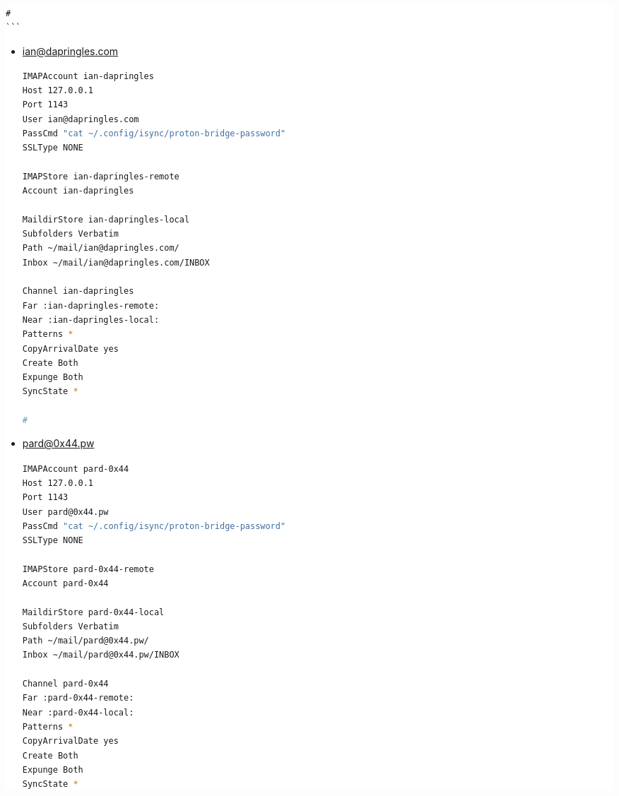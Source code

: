     #
    ```



-  ian@dapringles.com

    ```sh
    IMAPAccount ian-dapringles
    Host 127.0.0.1
    Port 1143
    User ian@dapringles.com
    PassCmd "cat ~/.config/isync/proton-bridge-password"
    SSLType NONE

    IMAPStore ian-dapringles-remote
    Account ian-dapringles

    MaildirStore ian-dapringles-local
    Subfolders Verbatim
    Path ~/mail/ian@dapringles.com/
    Inbox ~/mail/ian@dapringles.com/INBOX

    Channel ian-dapringles
    Far :ian-dapringles-remote:
    Near :ian-dapringles-local:
    Patterns *
    CopyArrivalDate yes
    Create Both
    Expunge Both
    SyncState *

    #
    ```



-  pard@0x44.pw

    ```sh
    IMAPAccount pard-0x44
    Host 127.0.0.1
    Port 1143
    User pard@0x44.pw
    PassCmd "cat ~/.config/isync/proton-bridge-password"
    SSLType NONE

    IMAPStore pard-0x44-remote
    Account pard-0x44

    MaildirStore pard-0x44-local
    Subfolders Verbatim
    Path ~/mail/pard@0x44.pw/
    Inbox ~/mail/pard@0x44.pw/INBOX

    Channel pard-0x44
    Far :pard-0x44-remote:
    Near :pard-0x44-local:
    Patterns *
    CopyArrivalDate yes
    Create Both
    Expunge Both
    SyncState *
